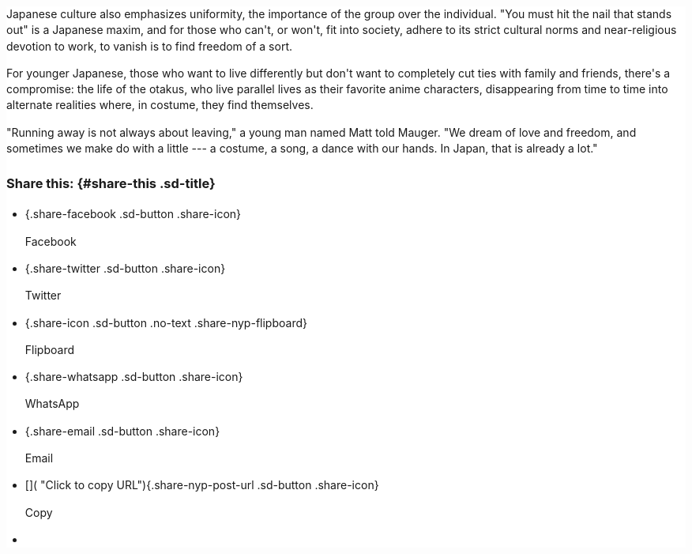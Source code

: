 Japanese culture also emphasizes uniformity, the importance of the group over the individual. "You must hit the nail that stands out" is a Japanese maxim, and for those who can't, or won't, fit into society, adhere to its strict cultural norms and near-religious devotion to work, to vanish is to find freedom of a sort.

For younger Japanese, those who want to live differently but don't want to completely cut ties with family and friends, there's a compromise: the life of the otakus, who live parallel lives as their favorite anime characters, disappearing from time to time into alternate realities where, in costume, they find themselves.

"Running away is not always about leaving," a young man named Matt told Mauger. "We dream of love and freedom, and sometimes we make do with a little --- a costume, a song, a dance with our hands. In Japan, that is already a lot."

### Share this: {#share-this .sd-title}

-   [](https://nypost.com/2016/12/10/the-chilling-stories-behind-japans-evaporating-people/?share=facebook "Click to share on Facebook"){.share-facebook .sd-button .share-icon}

    Facebook

-   [](https://nypost.com/2016/12/10/the-chilling-stories-behind-japans-evaporating-people/?share=twitter "Click to share on Twitter"){.share-twitter .sd-button .share-icon}

    Twitter

-   [](https://flipboard.com){.share-icon .sd-button .no-text .share-nyp-flipboard}

    Flipboard

-   [](whatsapp://send?text=The%20chilling%20stories%20behind%20Japan's%20'evaporating%20people'%20https://nypost.com/2016/12/10/the-chilling-stories-behind-japans-evaporating-people/?utm_source=whatsapp_sitebuttons&utm_medium=site%20buttons&utm_campaign=site%20buttons "Click to share on Whatsapp"){.share-whatsapp .sd-button .share-icon}

    WhatsApp

-   [](https://nypost.com/2016/12/10/the-chilling-stories-behind-japans-evaporating-people/?share=email "Click to email this to a friend"){.share-email .sd-button .share-icon}

    Email

-   []( "Click to copy URL"){.share-nyp-post-url .sd-button .share-icon}

    Copy

-   
